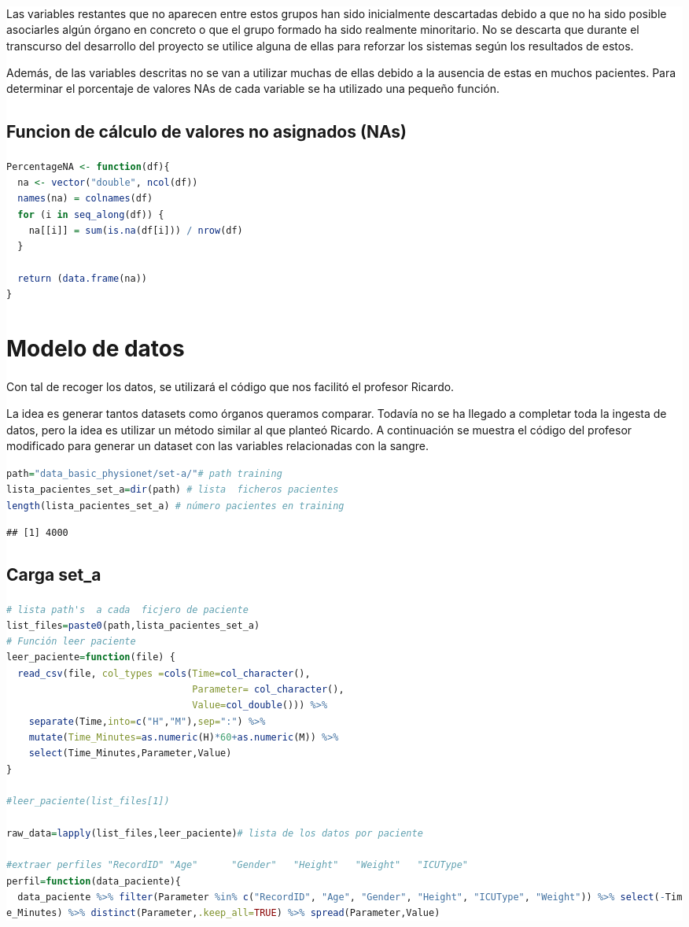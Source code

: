 Las variables restantes que no aparecen entre estos grupos han sido inicialmente descartadas debido a que no ha sido posible asociarles algún órgano en concreto o que el grupo formado ha sido realmente minoritario. No se descarta que durante el transcurso del desarrollo del proyecto se utilice alguna de ellas para reforzar los sistemas según los resultados de estos.

Además, de las variables descritas no se van a utilizar muchas de ellas debido a la ausencia de estas en muchos pacientes. Para determinar el porcentaje de valores NAs de cada variable se ha utilizado una pequeño función.

## Funcion de cálculo de valores no asignados (NAs)

```r
PercentageNA <- function(df){
  na <- vector("double", ncol(df))
  names(na) = colnames(df)
  for (i in seq_along(df)) {
    na[[i]] = sum(is.na(df[i])) / nrow(df)
  }

  return (data.frame(na))
}
```

# Modelo de datos 

Con tal de recoger los datos, se utilizará el código que nos facilitó el profesor Ricardo.

La idea es generar tantos datasets como órganos queramos comparar. Todavía no se ha llegado a completar toda la ingesta de datos, pero la idea es utilizar un método similar al que planteó Ricardo. A continuación se muestra el código del profesor modificado para generar un dataset con las variables relacionadas con la sangre.


```r
path="data_basic_physionet/set-a/"# path training
lista_pacientes_set_a=dir(path) # lista  ficheros pacientes 
length(lista_pacientes_set_a) # número pacientes en training
```

```
## [1] 4000
```

## Carga set_a


```r
# lista path's  a cada  ficjero de paciente
list_files=paste0(path,lista_pacientes_set_a)
# Función leer paciente
leer_paciente=function(file) {
  read_csv(file, col_types =cols(Time=col_character(),
                                 Parameter= col_character(),
                                 Value=col_double())) %>%
    separate(Time,into=c("H","M"),sep=":") %>% 
    mutate(Time_Minutes=as.numeric(H)*60+as.numeric(M)) %>% 
    select(Time_Minutes,Parameter,Value)
}

#leer_paciente(list_files[1])

raw_data=lapply(list_files,leer_paciente)# lista de los datos por paciente

#extraer perfiles "RecordID" "Age"      "Gender"   "Height"   "Weight"   "ICUType" 
perfil=function(data_paciente){
  data_paciente %>% filter(Parameter %in% c("RecordID", "Age", "Gender", "Height", "ICUType", "Weight")) %>% select(-Time_Minutes) %>% distinct(Parameter,.keep_all=TRUE) %>% spread(Parameter,Value)
```